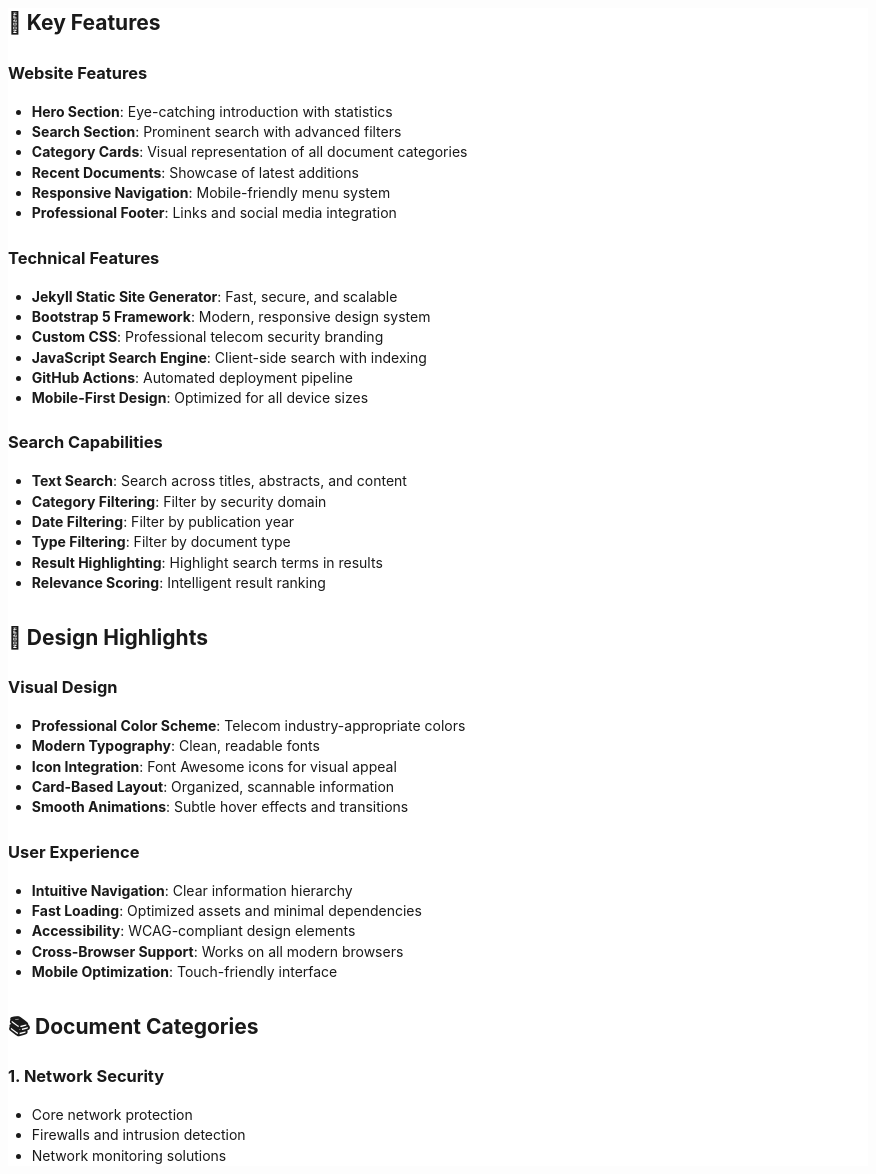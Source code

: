 ```
```

## 🚀 Key Features

### Website Features
- **Hero Section**: Eye-catching introduction with statistics
- **Search Section**: Prominent search with advanced filters
- **Category Cards**: Visual representation of all document categories
- **Recent Documents**: Showcase of latest additions
- **Responsive Navigation**: Mobile-friendly menu system
- **Professional Footer**: Links and social media integration

### Technical Features
- **Jekyll Static Site Generator**: Fast, secure, and scalable
- **Bootstrap 5 Framework**: Modern, responsive design system
- **Custom CSS**: Professional telecom security branding
- **JavaScript Search Engine**: Client-side search with indexing
- **GitHub Actions**: Automated deployment pipeline
- **Mobile-First Design**: Optimized for all device sizes

### Search Capabilities
- **Text Search**: Search across titles, abstracts, and content
- **Category Filtering**: Filter by security domain
- **Date Filtering**: Filter by publication year
- **Type Filtering**: Filter by document type
- **Result Highlighting**: Highlight search terms in results
- **Relevance Scoring**: Intelligent result ranking

## 🎨 Design Highlights

### Visual Design
- **Professional Color Scheme**: Telecom industry-appropriate colors
- **Modern Typography**: Clean, readable fonts
- **Icon Integration**: Font Awesome icons for visual appeal
- **Card-Based Layout**: Organized, scannable information
- **Smooth Animations**: Subtle hover effects and transitions

### User Experience
- **Intuitive Navigation**: Clear information hierarchy
- **Fast Loading**: Optimized assets and minimal dependencies
- **Accessibility**: WCAG-compliant design elements
- **Cross-Browser Support**: Works on all modern browsers
- **Mobile Optimization**: Touch-friendly interface

## 📚 Document Categories

### 1. Network Security
- Core network protection
- Firewalls and intrusion detection
- Network monitoring solutions
